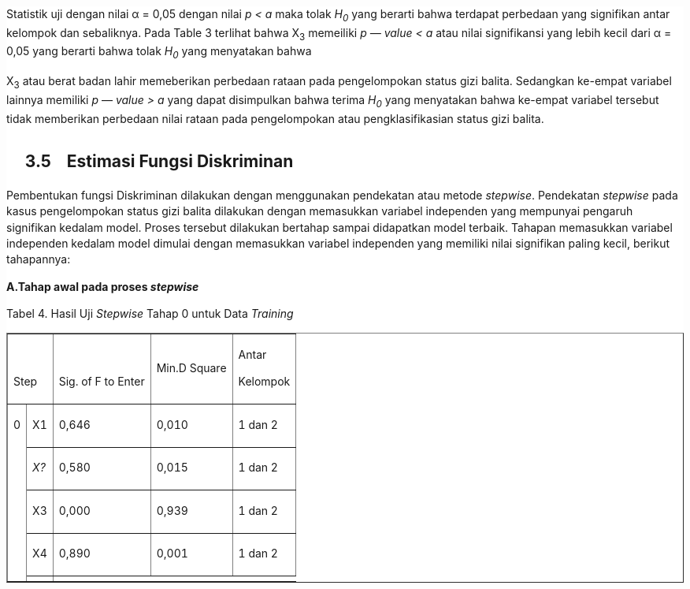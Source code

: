 <p><span class="font9">Statistik uji dengan nilai α = 0,05 dengan nilai </span><span class="font9" style="font-style:italic;">p &lt;&nbsp;a</span><span class="font9"> maka tolak </span><span class="font9" style="font-style:italic;">H<sub>0</sub></span><span class="font9"> yang berarti bahwa terdapat perbedaan yang signifikan antar kelompok dan sebaliknya. Pada Table 3 terlihat bahwa X<sub>3</sub> memeiliki </span><span class="font9" style="font-style:italic;">p — value &lt;&nbsp;a</span><span class="font9"> atau nilai signifikansi yang lebih kecil dari α = 0,05 yang berarti bahwa tolak </span><span class="font9" style="font-style:italic;">H<sub>0</sub></span><span class="font9"> yang menyatakan bahwa</span></p>
<p><span class="font9">X<sub>3</sub> atau berat badan lahir memeberikan perbedaan rataan pada pengelompokan status gizi balita. Sedangkan ke-empat variabel lainnya memiliki </span><span class="font9" style="font-style:italic;">p</span><span class="font9"> — </span><span class="font9" style="font-style:italic;">value &gt;&nbsp;a</span><span class="font9"> yang dapat disimpulkan bahwa terima </span><span class="font9" style="font-style:italic;">H<sub>0</sub></span><span class="font9"> yang menyatakan bahwa ke-empat variabel tersebut tidak memberikan perbedaan nilai rataan pada pengelompokan atau pengklasifikasian status gizi balita.</span></p>
<ul style="list-style:none;"><li>
<h2><a name="bookmark38"></a><span class="font9" style="font-weight:bold;"><a name="bookmark39"></a>3.5 &nbsp;&nbsp;&nbsp;Estimasi Fungsi Diskriminan</span></h2></li></ul>
<p><span class="font9">Pembentukan fungsi Diskriminan dilakukan dengan menggunakan pendekatan atau metode </span><span class="font9" style="font-style:italic;">stepwise</span><span class="font9">. Pendekatan </span><span class="font9" style="font-style:italic;">stepwise</span><span class="font9"> pada kasus pengelompokan status gizi balita dilakukan dengan memasukkan variabel independen yang mempunyai pengaruh signifikan kedalam model. Proses tersebut dilakukan bertahap sampai didapatkan model terbaik. Tahapan memasukkan variabel independen kedalam model dimulai dengan memasukkan variabel independen yang memiliki nilai signifikan paling kecil, berikut tahapannya:</span></p>
<p><span class="font9" style="font-weight:bold;">A.Tahap awal pada proses </span><span class="font9" style="font-weight:bold;font-style:italic;">stepwise</span></p>
<p><a name="bookmark40"></a><span class="font8">Tabel 4. Hasil Uji </span><span class="font8" style="font-style:italic;">Stepwise</span><span class="font8"> Tahap 0 untuk Data </span><span class="font8" style="font-style:italic;">Training</span></p>
<table border="1">
<tr><td colspan="2" style="vertical-align:bottom;">
<p><span class="font8">Step</span></p></td><td style="vertical-align:bottom;">
<p><span class="font8">Sig. of F to Enter</span></p></td><td style="vertical-align:middle;">
<p><span class="font8">Min.D Square</span></p></td><td style="vertical-align:bottom;">
<p><span class="font8">Antar</span></p>
<p><span class="font8">Kelompok</span></p></td></tr>
<tr><td rowspan="5" style="vertical-align:top;">
<p><span class="font8">0</span></p></td><td style="vertical-align:middle;">
<p><span class="font8">X</span><span class="font0">1</span></p></td><td style="vertical-align:middle;">
<p><span class="font8">0,646</span></p></td><td style="vertical-align:middle;">
<p><span class="font8">0,010</span></p></td><td style="vertical-align:middle;">
<p><span class="font8">1 dan 2</span></p></td></tr>
<tr><td style="vertical-align:bottom;">
<p><span class="font8" style="font-style:italic;">X</span><span class="font5" style="font-style:italic;">?</span></p></td><td style="vertical-align:bottom;">
<p><span class="font8">0,580</span></p></td><td style="vertical-align:bottom;">
<p><span class="font8">0,015</span></p></td><td style="vertical-align:bottom;">
<p><span class="font8">1 dan 2</span></p></td></tr>
<tr><td style="vertical-align:bottom;">
<p><span class="font8">X</span><span class="font0">3</span></p></td><td style="vertical-align:bottom;">
<p><span class="font8">0,000</span></p></td><td style="vertical-align:bottom;">
<p><span class="font8">0,939</span></p></td><td style="vertical-align:bottom;">
<p><span class="font8">1 dan 2</span></p></td></tr>
<tr><td style="vertical-align:bottom;">
<p><span class="font8">X</span><span class="font0">4</span></p></td><td style="vertical-align:bottom;">
<p><span class="font8">0,890</span></p></td><td style="vertical-align:bottom;">
<p><span class="font8">0,001</span></p></td><td style="vertical-align:bottom;">
<p><span class="font8">1 dan 2</span></p></td></tr>
<tr><td style="vertical-align:bottom;">